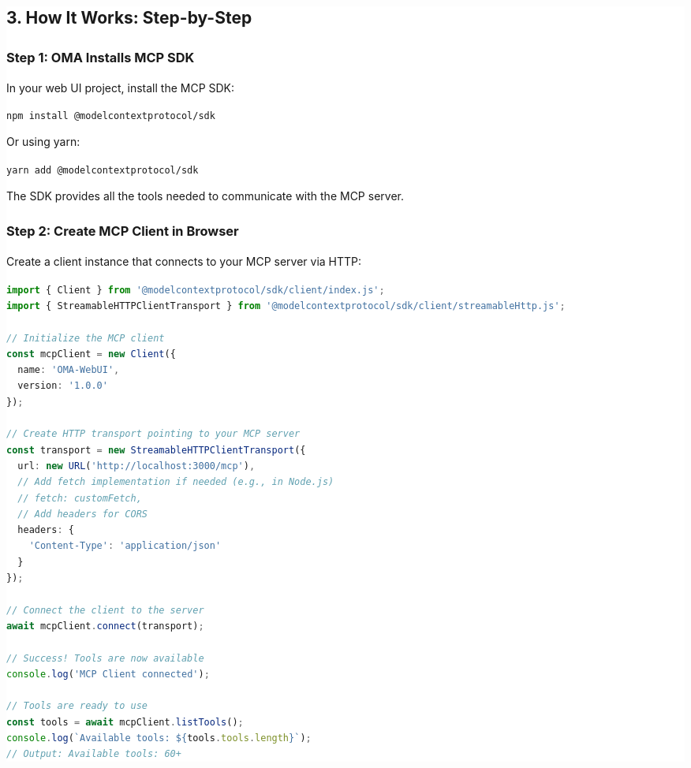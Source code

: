 
## 3. How It Works: Step-by-Step

### Step 1: OMA Installs MCP SDK

In your web UI project, install the MCP SDK:

```bash
npm install @modelcontextprotocol/sdk
```

Or using yarn:
```bash
yarn add @modelcontextprotocol/sdk
```

The SDK provides all the tools needed to communicate with the MCP server.

### Step 2: Create MCP Client in Browser

Create a client instance that connects to your MCP server via HTTP:

```typescript
import { Client } from '@modelcontextprotocol/sdk/client/index.js';
import { StreamableHTTPClientTransport } from '@modelcontextprotocol/sdk/client/streamableHttp.js';

// Initialize the MCP client
const mcpClient = new Client({
  name: 'OMA-WebUI',
  version: '1.0.0'
});

// Create HTTP transport pointing to your MCP server
const transport = new StreamableHTTPClientTransport({
  url: new URL('http://localhost:3000/mcp'),
  // Add fetch implementation if needed (e.g., in Node.js)
  // fetch: customFetch,
  // Add headers for CORS
  headers: {
    'Content-Type': 'application/json'
  }
});

// Connect the client to the server
await mcpClient.connect(transport);

// Success! Tools are now available
console.log('MCP Client connected');

// Tools are ready to use
const tools = await mcpClient.listTools();
console.log(`Available tools: ${tools.tools.length}`);
// Output: Available tools: 60+
```

